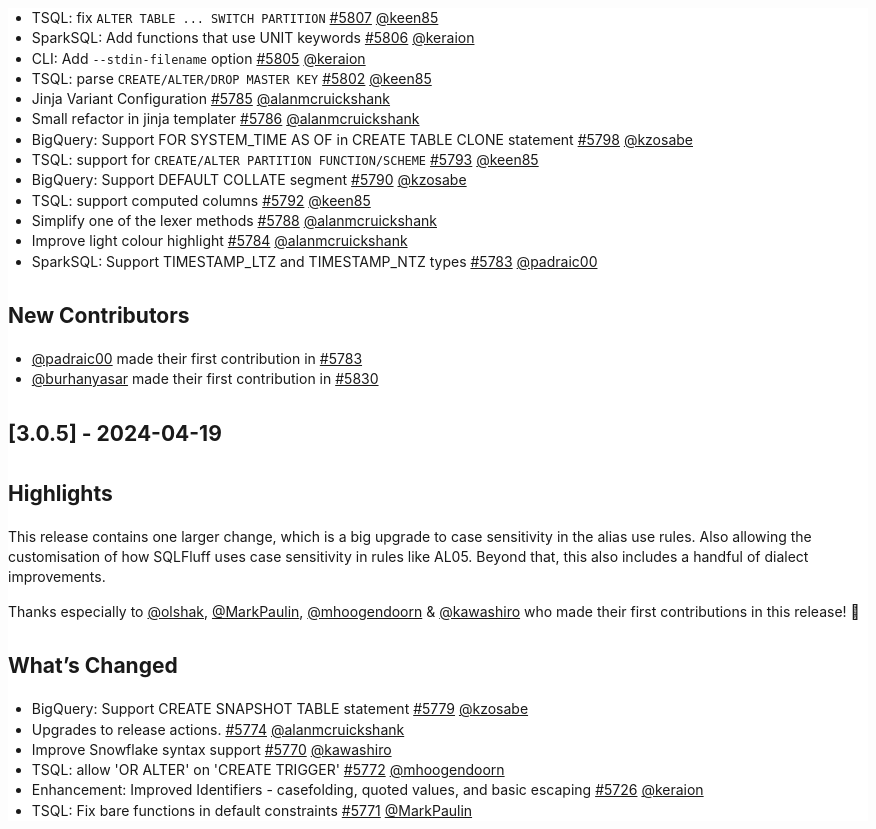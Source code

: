 * TSQL: fix `ALTER TABLE ... SWITCH PARTITION` [#5807](https://github.com/sqlfluff/sqlfluff/pull/5807) [@keen85](https://github.com/keen85)
* SparkSQL: Add functions that use UNIT keywords [#5806](https://github.com/sqlfluff/sqlfluff/pull/5806) [@keraion](https://github.com/keraion)
* CLI: Add `--stdin-filename` option [#5805](https://github.com/sqlfluff/sqlfluff/pull/5805) [@keraion](https://github.com/keraion)
* TSQL: parse `CREATE/ALTER/DROP MASTER KEY` [#5802](https://github.com/sqlfluff/sqlfluff/pull/5802) [@keen85](https://github.com/keen85)
* Jinja Variant Configuration [#5785](https://github.com/sqlfluff/sqlfluff/pull/5785) [@alanmcruickshank](https://github.com/alanmcruickshank)
* Small refactor in jinja templater [#5786](https://github.com/sqlfluff/sqlfluff/pull/5786) [@alanmcruickshank](https://github.com/alanmcruickshank)
* BigQuery: Support FOR SYSTEM_TIME AS OF in CREATE TABLE CLONE statement [#5798](https://github.com/sqlfluff/sqlfluff/pull/5798) [@kzosabe](https://github.com/kzosabe)
* TSQL: support for `CREATE/ALTER PARTITION FUNCTION/SCHEME` [#5793](https://github.com/sqlfluff/sqlfluff/pull/5793) [@keen85](https://github.com/keen85)
* BigQuery: Support DEFAULT COLLATE segment [#5790](https://github.com/sqlfluff/sqlfluff/pull/5790) [@kzosabe](https://github.com/kzosabe)
* TSQL: support computed columns [#5792](https://github.com/sqlfluff/sqlfluff/pull/5792) [@keen85](https://github.com/keen85)
* Simplify one of the lexer methods [#5788](https://github.com/sqlfluff/sqlfluff/pull/5788) [@alanmcruickshank](https://github.com/alanmcruickshank)
* Improve light colour highlight [#5784](https://github.com/sqlfluff/sqlfluff/pull/5784) [@alanmcruickshank](https://github.com/alanmcruickshank)
* SparkSQL: Support TIMESTAMP_LTZ and TIMESTAMP_NTZ types [#5783](https://github.com/sqlfluff/sqlfluff/pull/5783) [@padraic00](https://github.com/padraic00)

## New Contributors

* [@padraic00](https://github.com/padraic00) made their first contribution in [#5783](https://github.com/sqlfluff/sqlfluff/pull/5783)
* [@burhanyasar](https://github.com/burhanyasar) made their first contribution in [#5830](https://github.com/sqlfluff/sqlfluff/pull/5830)

## [3.0.5] - 2024-04-19

## Highlights

This release contains one larger change, which is a big upgrade to case sensitivity in
the alias use rules. Also allowing the customisation of how SQLFluff uses case sensitivity
in rules like AL05. Beyond that, this also includes a handful of dialect improvements.

Thanks especially to [@olshak](https://github.com/olshak), [@MarkPaulin](https://github.com/MarkPaulin),
[@mhoogendoorn](https://github.com/mhoogendoorn) & [@kawashiro](https://github.com/kawashiro)
who made their first contributions in this release! 🚀

## What’s Changed

* BigQuery: Support CREATE SNAPSHOT TABLE statement [#5779](https://github.com/sqlfluff/sqlfluff/pull/5779) [@kzosabe](https://github.com/kzosabe)
* Upgrades to release actions. [#5774](https://github.com/sqlfluff/sqlfluff/pull/5774) [@alanmcruickshank](https://github.com/alanmcruickshank)
* Improve Snowflake syntax support [#5770](https://github.com/sqlfluff/sqlfluff/pull/5770) [@kawashiro](https://github.com/kawashiro)
* TSQL: allow 'OR ALTER' on 'CREATE TRIGGER' [#5772](https://github.com/sqlfluff/sqlfluff/pull/5772) [@mhoogendoorn](https://github.com/mhoogendoorn)
* Enhancement: Improved Identifiers - casefolding, quoted values, and basic escaping [#5726](https://github.com/sqlfluff/sqlfluff/pull/5726) [@keraion](https://github.com/keraion)
* TSQL: Fix bare functions in default constraints [#5771](https://github.com/sqlfluff/sqlfluff/pull/5771) [@MarkPaulin](https://github.com/MarkPaulin)